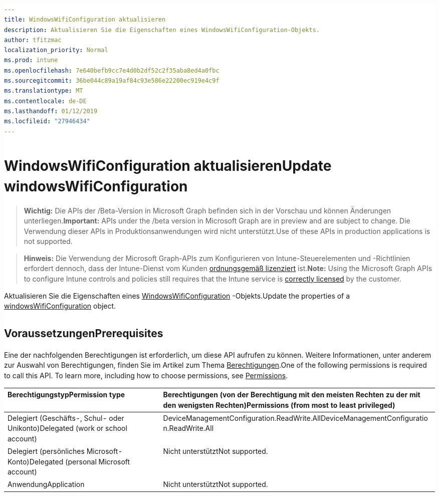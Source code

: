 ```yaml
---
title: WindowsWifiConfiguration aktualisieren
description: Aktualisieren Sie die Eigenschaften eines WindowsWifiConfiguration-Objekts.
author: tfitzmac
localization_priority: Normal
ms.prod: intune
ms.openlocfilehash: 7e640befb9cc7e4d0b2df52c2f35aba8ed4a0fbc
ms.sourcegitcommit: 36be044c89a19af84c93e586e22200ec919e4c9f
ms.translationtype: MT
ms.contentlocale: de-DE
ms.lasthandoff: 01/12/2019
ms.locfileid: "27946434"
---
```

# <a name="update-windowswificonfiguration"></a><span data-ttu-id="60ca4-103">WindowsWifiConfiguration aktualisieren</span><span class="sxs-lookup"><span data-stu-id="60ca4-103">Update windowsWifiConfiguration</span></span>

> <span data-ttu-id="60ca4-104">**Wichtig:** Die APIs der /Beta-Version in Microsoft Graph befinden sich in der Vorschau und können Änderungen unterliegen.</span><span class="sxs-lookup"><span data-stu-id="60ca4-104">**Important:** APIs under the /beta version in Microsoft Graph are in preview and are subject to change.</span></span> <span data-ttu-id="60ca4-105">Die Verwendung dieser APIs in Produktionsanwendungen wird nicht unterstützt.</span><span class="sxs-lookup"><span data-stu-id="60ca4-105">Use of these APIs in production applications is not supported.</span></span>

> <span data-ttu-id="60ca4-106">**Hinweis:** Die Verwendung der Microsoft Graph-APIs zum Konfigurieren von Intune-Steuerelementen und -Richtlinien erfordert dennoch, dass der Intune-Dienst vom Kunden [ordnungsgemäß lizenziert](https://go.microsoft.com/fwlink/?linkid=839381) ist.</span><span class="sxs-lookup"><span data-stu-id="60ca4-106">**Note:** Using the Microsoft Graph APIs to configure Intune controls and policies still requires that the Intune service is [correctly licensed](https://go.microsoft.com/fwlink/?linkid=839381) by the customer.</span></span>

<span data-ttu-id="60ca4-107">Aktualisieren Sie die Eigenschaften eines [WindowsWifiConfiguration](../resources/intune-deviceconfig-windowswificonfiguration.md) -Objekts.</span><span class="sxs-lookup"><span data-stu-id="60ca4-107">Update the properties of a [windowsWifiConfiguration](../resources/intune-deviceconfig-windowswificonfiguration.md) object.</span></span>
## <a name="prerequisites"></a><span data-ttu-id="60ca4-108">Voraussetzungen</span><span class="sxs-lookup"><span data-stu-id="60ca4-108">Prerequisites</span></span>
<span data-ttu-id="60ca4-p102">Eine der nachfolgenden Berechtigungen ist erforderlich, um diese API aufrufen zu können. Weitere Informationen, unter anderem zur Auswahl von Berechtigungen, finden Sie im Artikel zum Thema [Berechtigungen](/graph/permissions-reference).</span><span class="sxs-lookup"><span data-stu-id="60ca4-p102">One of the following permissions is required to call this API. To learn more, including how to choose permissions, see [Permissions](/graph/permissions-reference).</span></span>

|<span data-ttu-id="60ca4-111">Berechtigungstyp</span><span class="sxs-lookup"><span data-stu-id="60ca4-111">Permission type</span></span>|<span data-ttu-id="60ca4-112">Berechtigungen (von der Berechtigung mit den meisten Rechten zu der mit den wenigsten Rechten)</span><span class="sxs-lookup"><span data-stu-id="60ca4-112">Permissions (from most to least privileged)</span></span>|
|:---|:---|
|<span data-ttu-id="60ca4-113">Delegiert (Geschäfts-, Schul- oder Unikonto)</span><span class="sxs-lookup"><span data-stu-id="60ca4-113">Delegated (work or school account)</span></span>|<span data-ttu-id="60ca4-114">DeviceManagementConfiguration.ReadWrite.All</span><span class="sxs-lookup"><span data-stu-id="60ca4-114">DeviceManagementConfiguration.ReadWrite.All</span></span>|
|<span data-ttu-id="60ca4-115">Delegiert (persönliches Microsoft-Konto)</span><span class="sxs-lookup"><span data-stu-id="60ca4-115">Delegated (personal Microsoft account)</span></span>|<span data-ttu-id="60ca4-116">Nicht unterstützt</span><span class="sxs-lookup"><span data-stu-id="60ca4-116">Not supported.</span></span>|
|<span data-ttu-id="60ca4-117">Anwendung</span><span class="sxs-lookup"><span data-stu-id="60ca4-117">Application</span></span>|<span data-ttu-id="60ca4-118">Nicht unterstützt</span><span class="sxs-lookup"><span data-stu-id="60ca4-118">Not supported.</span></span>|

